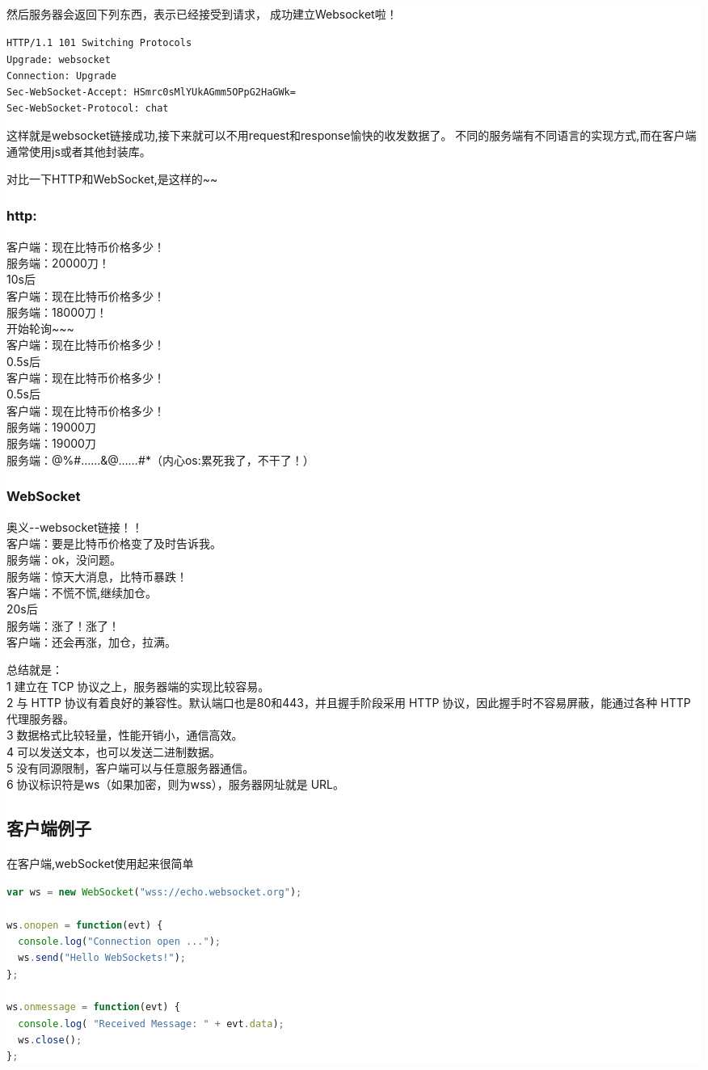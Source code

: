 然后服务器会返回下列东西，表示已经接受到请求， 成功建立Websocket啦！

```
HTTP/1.1 101 Switching Protocols
Upgrade: websocket
Connection: Upgrade
Sec-WebSocket-Accept: HSmrc0sMlYUkAGmm5OPpG2HaGWk=
Sec-WebSocket-Protocol: chat
```

这样就是websocket链接成功,接下来就可以不用request和response愉快的收发数据了。
不同的服务端有不同语言的实现方式,而在客户端通常使用js或者其他封装库。

对比一下HTTP和WebSocket,是这样的~~  
### http:
客户端：现在比特币价格多少！  
服务端：20000刀！  
10s后  
客户端：现在比特币价格多少！  
服务端：18000刀！  
开始轮询~~~  
客户端：现在比特币价格多少！  
0.5s后  
客户端：现在比特币价格多少！  
0.5s后    
客户端：现在比特币价格多少！  
服务端：19000刀  
服务端：19000刀  
服务端：@%#……&@*……*#*（内心os:累死我了，不干了！）  

### WebSocket
奥义--websocket链接！！  
客户端：要是比特币价格变了及时告诉我。  
服务端：ok，没问题。  
服务端：惊天大消息，比特币暴跌！   
客户端：不慌不慌,继续加仓。   
20s后   
服务端：涨了！涨了！  
客户端：还会再涨，加仓，拉满。  


总结就是：  
1  建立在 TCP 协议之上，服务器端的实现比较容易。  
2  与 HTTP 协议有着良好的兼容性。默认端口也是80和443，并且握手阶段采用 HTTP 协议，因此握手时不容易屏蔽，能通过各种 HTTP 代理服务器。   
3  数据格式比较轻量，性能开销小，通信高效。    
4  可以发送文本，也可以发送二进制数据。  
5  没有同源限制，客户端可以与任意服务器通信。  
6  协议标识符是ws（如果加密，则为wss），服务器网址就是 URL。

## 客户端例子
在客户端,webSocket使用起来很简单

```javascript
var ws = new WebSocket("wss://echo.websocket.org");

ws.onopen = function(evt) { 
  console.log("Connection open ..."); 
  ws.send("Hello WebSockets!");
};

ws.onmessage = function(evt) {
  console.log( "Received Message: " + evt.data);
  ws.close();
};

```